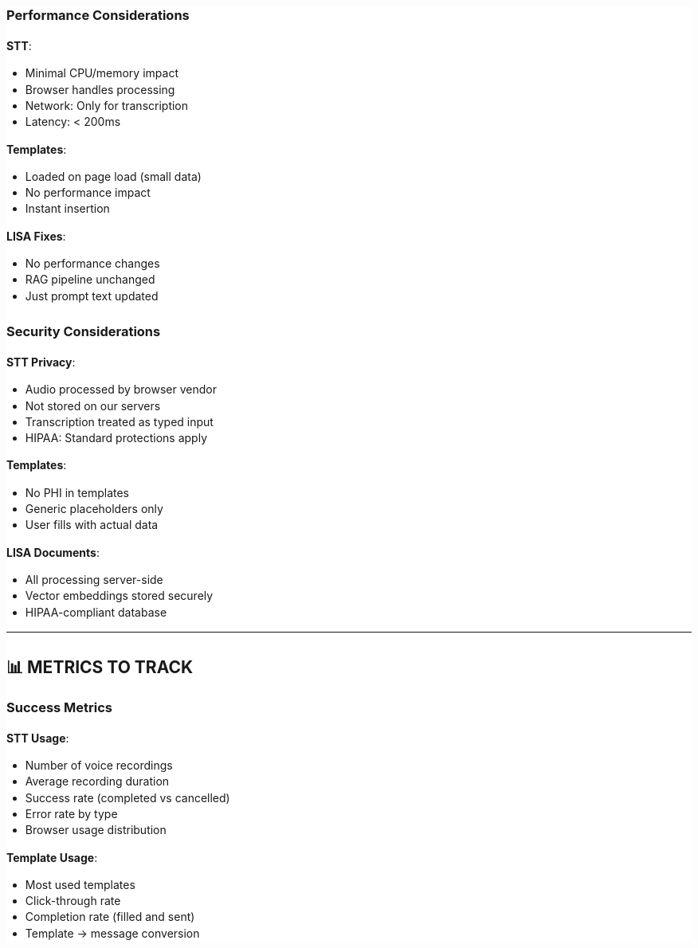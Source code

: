 ### Performance Considerations

**STT**:
- Minimal CPU/memory impact
- Browser handles processing
- Network: Only for transcription
- Latency: < 200ms

**Templates**:
- Loaded on page load (small data)
- No performance impact
- Instant insertion

**LISA Fixes**:
- No performance changes
- RAG pipeline unchanged
- Just prompt text updated

### Security Considerations

**STT Privacy**:
- Audio processed by browser vendor
- Not stored on our servers
- Transcription treated as typed input
- HIPAA: Standard protections apply

**Templates**:
- No PHI in templates
- Generic placeholders only
- User fills with actual data

**LISA Documents**:
- All processing server-side
- Vector embeddings stored securely
- HIPAA-compliant database

---

## 📊 METRICS TO TRACK

### Success Metrics

**STT Usage**:
- Number of voice recordings
- Average recording duration
- Success rate (completed vs cancelled)
- Error rate by type
- Browser usage distribution

**Template Usage**:
- Most used templates
- Click-through rate
- Completion rate (filled and sent)
- Template → message conversion
